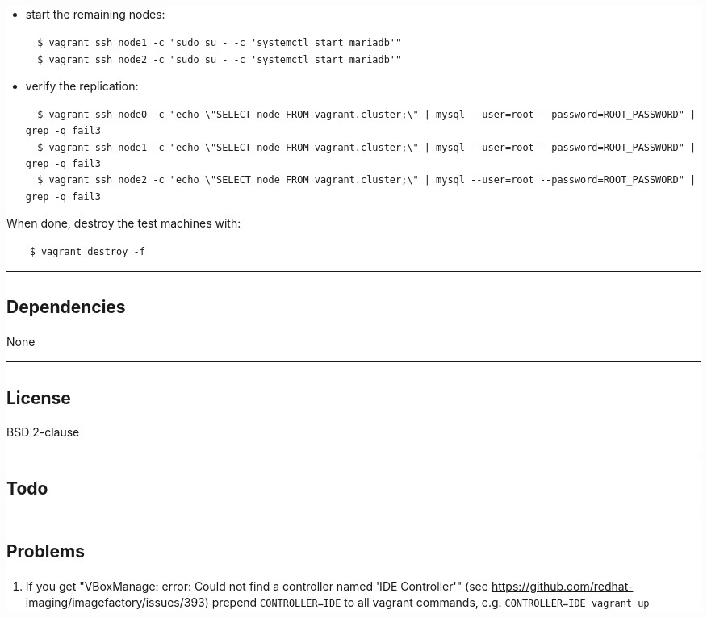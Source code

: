 - start the remaining nodes:

        $ vagrant ssh node1 -c "sudo su - -c 'systemctl start mariadb'"
        $ vagrant ssh node2 -c "sudo su - -c 'systemctl start mariadb'"

- verify the replication:

        $ vagrant ssh node0 -c "echo \"SELECT node FROM vagrant.cluster;\" | mysql --user=root --password=ROOT_PASSWORD" | grep -q fail3
        $ vagrant ssh node1 -c "echo \"SELECT node FROM vagrant.cluster;\" | mysql --user=root --password=ROOT_PASSWORD" | grep -q fail3
        $ vagrant ssh node2 -c "echo \"SELECT node FROM vagrant.cluster;\" | mysql --user=root --password=ROOT_PASSWORD" | grep -q fail3

When done, destroy the test machines with:

        $ vagrant destroy -f


------------
Dependencies
------------

None


-------
License
-------

BSD 2-clause


----
Todo
----

--------
Problems
--------

1. If you get "VBoxManage: error: Could not find a controller named 'IDE Controller'" (see https://github.com/redhat-imaging/imagefactory/issues/393)
   prepend `CONTROLLER=IDE` to all vagrant commands, e.g. `CONTROLLER=IDE vagrant up`

